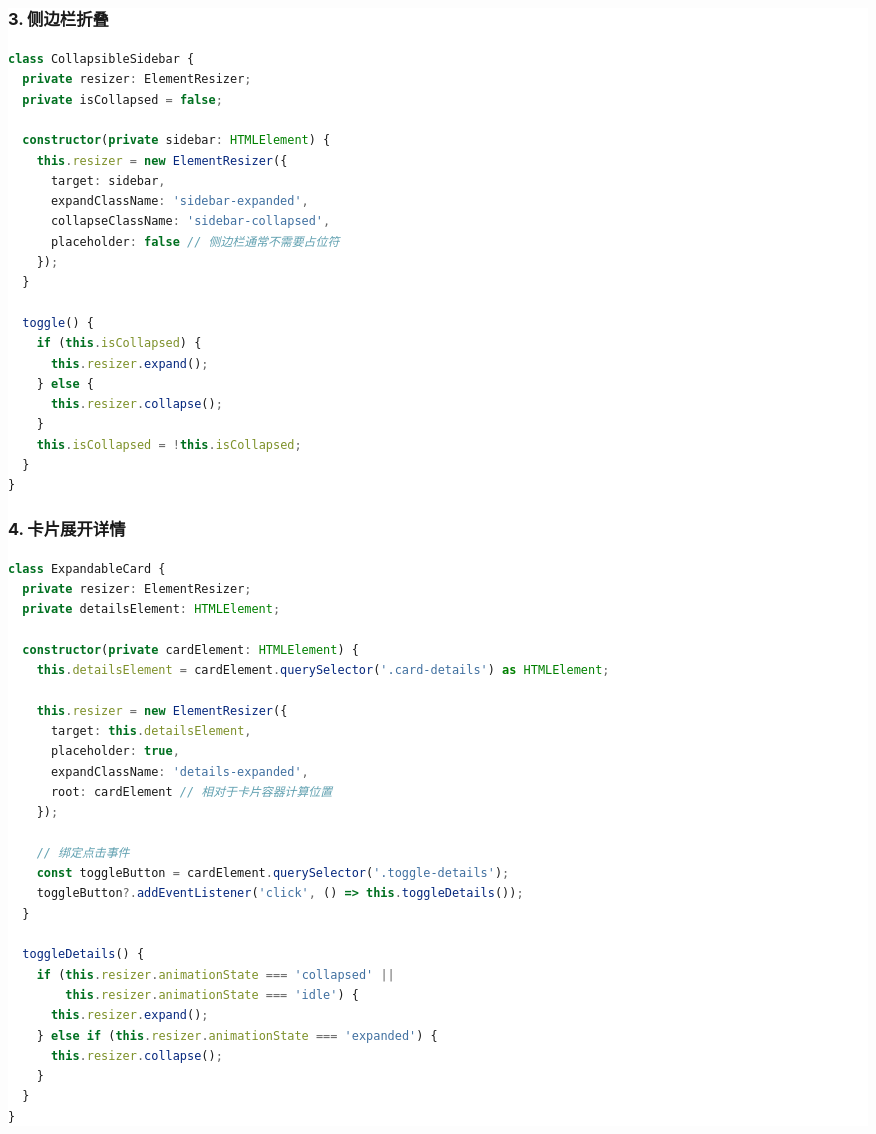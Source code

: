 ### 3. 侧边栏折叠

```typescript
class CollapsibleSidebar {
  private resizer: ElementResizer;
  private isCollapsed = false;

  constructor(private sidebar: HTMLElement) {
    this.resizer = new ElementResizer({
      target: sidebar,
      expandClassName: 'sidebar-expanded',
      collapseClassName: 'sidebar-collapsed',
      placeholder: false // 侧边栏通常不需要占位符
    });
  }

  toggle() {
    if (this.isCollapsed) {
      this.resizer.expand();
    } else {
      this.resizer.collapse();
    }
    this.isCollapsed = !this.isCollapsed;
  }
}
```

### 4. 卡片展开详情

```typescript
class ExpandableCard {
  private resizer: ElementResizer;
  private detailsElement: HTMLElement;

  constructor(private cardElement: HTMLElement) {
    this.detailsElement = cardElement.querySelector('.card-details') as HTMLElement;
    
    this.resizer = new ElementResizer({
      target: this.detailsElement,
      placeholder: true,
      expandClassName: 'details-expanded',
      root: cardElement // 相对于卡片容器计算位置
    });

    // 绑定点击事件
    const toggleButton = cardElement.querySelector('.toggle-details');
    toggleButton?.addEventListener('click', () => this.toggleDetails());
  }

  toggleDetails() {
    if (this.resizer.animationState === 'collapsed' || 
        this.resizer.animationState === 'idle') {
      this.resizer.expand();
    } else if (this.resizer.animationState === 'expanded') {
      this.resizer.collapse();
    }
  }
}
```
